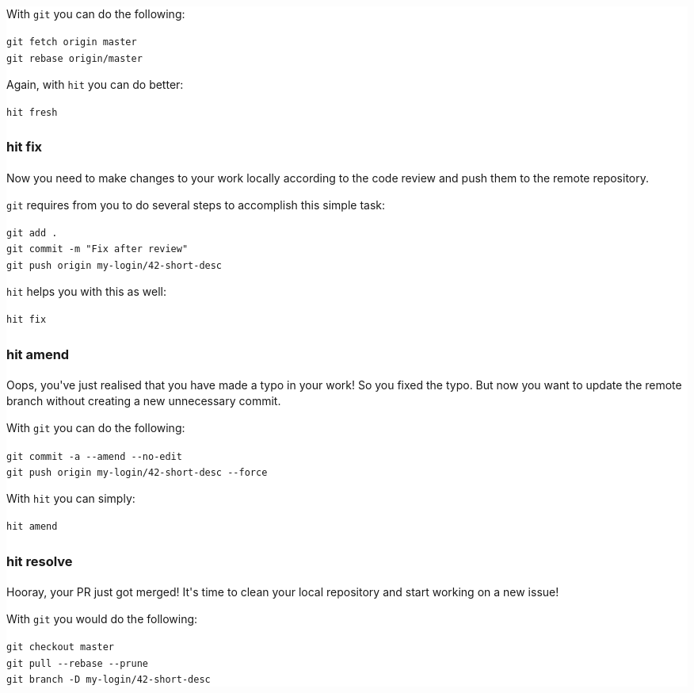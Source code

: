With `git` you can do the following:

```shell
git fetch origin master
git rebase origin/master
```

Again, with `hit` you can do better:

```shell
hit fresh
```

### hit fix

Now you need to make changes to your work locally according to the code review and push them to the remote repository.

`git` requires from you to do several steps to accomplish this simple task:

```shell
git add .
git commit -m "Fix after review"
git push origin my-login/42-short-desc
```

`hit` helps you with this as well:

```shell
hit fix
```

### hit amend

Oops, you've just realised that you have made a typo in your work! So you fixed the typo. But now you want to update the remote branch without creating a new unnecessary commit.

With `git` you can do the following:

```shell
git commit -a --amend --no-edit
git push origin my-login/42-short-desc --force
```

With `hit` you can simply:

```shell
hit amend
```

### hit resolve

Hooray, your PR just got merged! It's time to clean your local repository and start working on a new issue!

With `git` you would do the following:

```shell
git checkout master
git pull --rebase --prune
git branch -D my-login/42-short-desc
```
